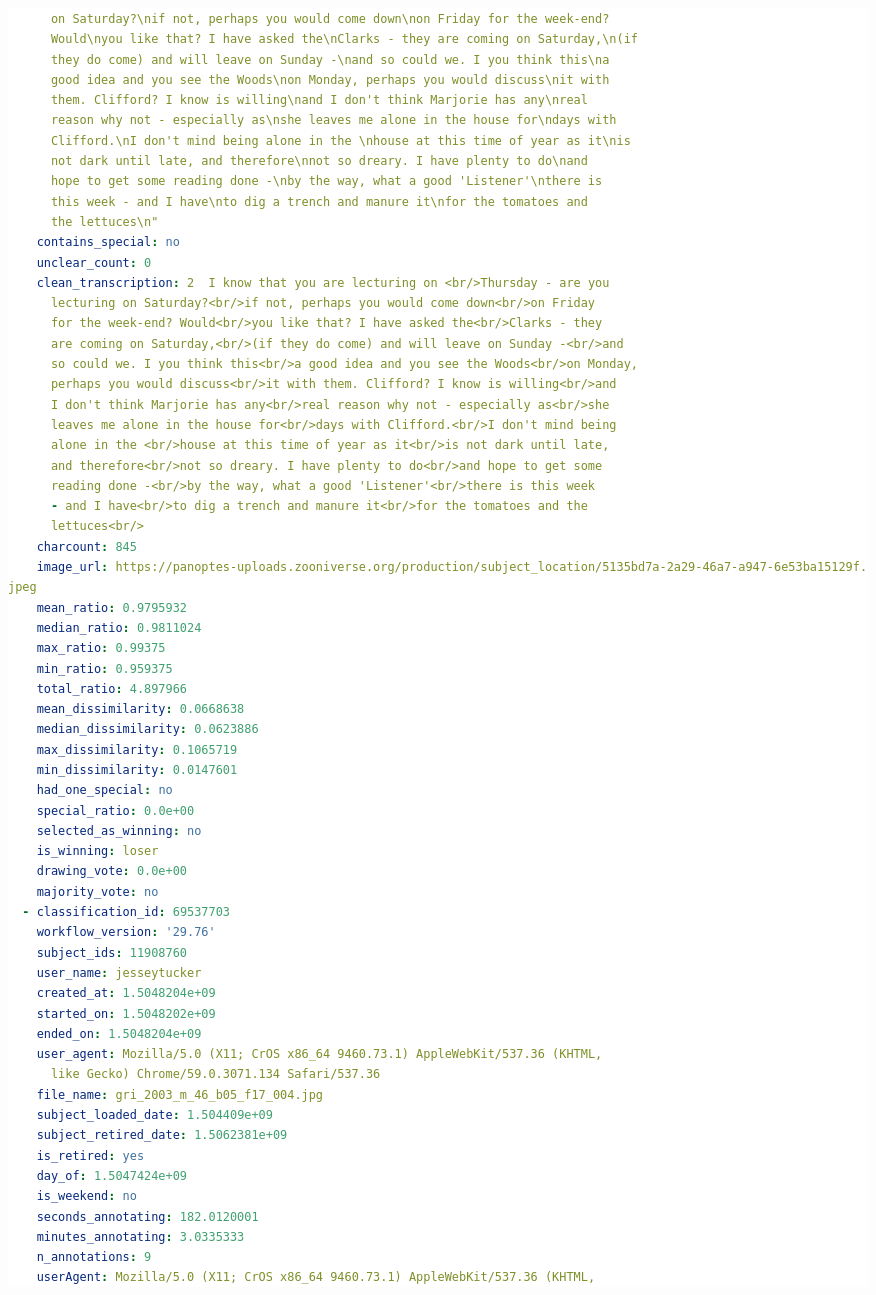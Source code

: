 ```yaml
      on Saturday?\nif not, perhaps you would come down\non Friday for the week-end?
      Would\nyou like that? I have asked the\nClarks - they are coming on Saturday,\n(if
      they do come) and will leave on Sunday -\nand so could we. I you think this\na
      good idea and you see the Woods\non Monday, perhaps you would discuss\nit with
      them. Clifford? I know is willing\nand I don't think Marjorie has any\nreal
      reason why not - especially as\nshe leaves me alone in the house for\ndays with
      Clifford.\nI don't mind being alone in the \nhouse at this time of year as it\nis
      not dark until late, and therefore\nnot so dreary. I have plenty to do\nand
      hope to get some reading done -\nby the way, what a good 'Listener'\nthere is
      this week - and I have\nto dig a trench and manure it\nfor the tomatoes and
      the lettuces\n"
    contains_special: no
    unclear_count: 0
    clean_transcription: 2  I know that you are lecturing on <br/>Thursday - are you
      lecturing on Saturday?<br/>if not, perhaps you would come down<br/>on Friday
      for the week-end? Would<br/>you like that? I have asked the<br/>Clarks - they
      are coming on Saturday,<br/>(if they do come) and will leave on Sunday -<br/>and
      so could we. I you think this<br/>a good idea and you see the Woods<br/>on Monday,
      perhaps you would discuss<br/>it with them. Clifford? I know is willing<br/>and
      I don't think Marjorie has any<br/>real reason why not - especially as<br/>she
      leaves me alone in the house for<br/>days with Clifford.<br/>I don't mind being
      alone in the <br/>house at this time of year as it<br/>is not dark until late,
      and therefore<br/>not so dreary. I have plenty to do<br/>and hope to get some
      reading done -<br/>by the way, what a good 'Listener'<br/>there is this week
      - and I have<br/>to dig a trench and manure it<br/>for the tomatoes and the
      lettuces<br/>
    charcount: 845
    image_url: https://panoptes-uploads.zooniverse.org/production/subject_location/5135bd7a-2a29-46a7-a947-6e53ba15129f.jpeg
    mean_ratio: 0.9795932
    median_ratio: 0.9811024
    max_ratio: 0.99375
    min_ratio: 0.959375
    total_ratio: 4.897966
    mean_dissimilarity: 0.0668638
    median_dissimilarity: 0.0623886
    max_dissimilarity: 0.1065719
    min_dissimilarity: 0.0147601
    had_one_special: no
    special_ratio: 0.0e+00
    selected_as_winning: no
    is_winning: loser
    drawing_vote: 0.0e+00
    majority_vote: no
  - classification_id: 69537703
    workflow_version: '29.76'
    subject_ids: 11908760
    user_name: jesseytucker
    created_at: 1.5048204e+09
    started_on: 1.5048202e+09
    ended_on: 1.5048204e+09
    user_agent: Mozilla/5.0 (X11; CrOS x86_64 9460.73.1) AppleWebKit/537.36 (KHTML,
      like Gecko) Chrome/59.0.3071.134 Safari/537.36
    file_name: gri_2003_m_46_b05_f17_004.jpg
    subject_loaded_date: 1.504409e+09
    subject_retired_date: 1.5062381e+09
    is_retired: yes
    day_of: 1.5047424e+09
    is_weekend: no
    seconds_annotating: 182.0120001
    minutes_annotating: 3.0335333
    n_annotations: 9
    userAgent: Mozilla/5.0 (X11; CrOS x86_64 9460.73.1) AppleWebKit/537.36 (KHTML,
```